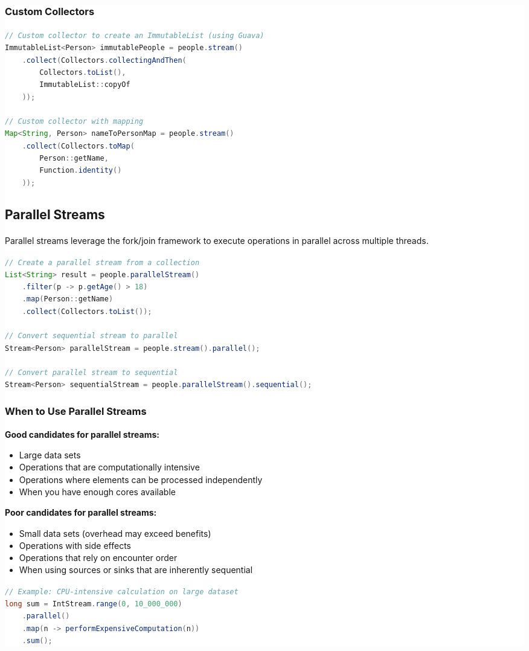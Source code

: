### Custom Collectors

```java
// Custom collector to create an ImmutableList (using Guava)
ImmutableList<Person> immutablePeople = people.stream()
    .collect(Collectors.collectingAndThen(
        Collectors.toList(),
        ImmutableList::copyOf
    ));

// Custom collector with mapping
Map<String, Person> nameToPersonMap = people.stream()
    .collect(Collectors.toMap(
        Person::getName,
        Function.identity()
    ));
```

## Parallel Streams

Parallel streams leverage the fork/join framework to execute operations in parallel across multiple threads.

```java
// Create a parallel stream from a collection
List<String> result = people.parallelStream()
    .filter(p -> p.getAge() > 18)
    .map(Person::getName)
    .collect(Collectors.toList());

// Convert sequential stream to parallel
Stream<Person> parallelStream = people.stream().parallel();

// Convert parallel stream to sequential
Stream<Person> sequentialStream = people.parallelStream().sequential();
```

### When to Use Parallel Streams

**Good candidates for parallel streams:**
- Large data sets
- Operations that are computationally intensive
- Operations where elements can be processed independently
- When you have enough cores available

**Poor candidates for parallel streams:**
- Small data sets (overhead may exceed benefits)
- Operations with side effects
- Operations that rely on encounter order
- When using sources or sinks that are inherently sequential

```java
// Example: CPU-intensive calculation on large dataset
long sum = IntStream.range(0, 10_000_000)
    .parallel()
    .map(n -> performExpensiveComputation(n))
    .sum();
```
